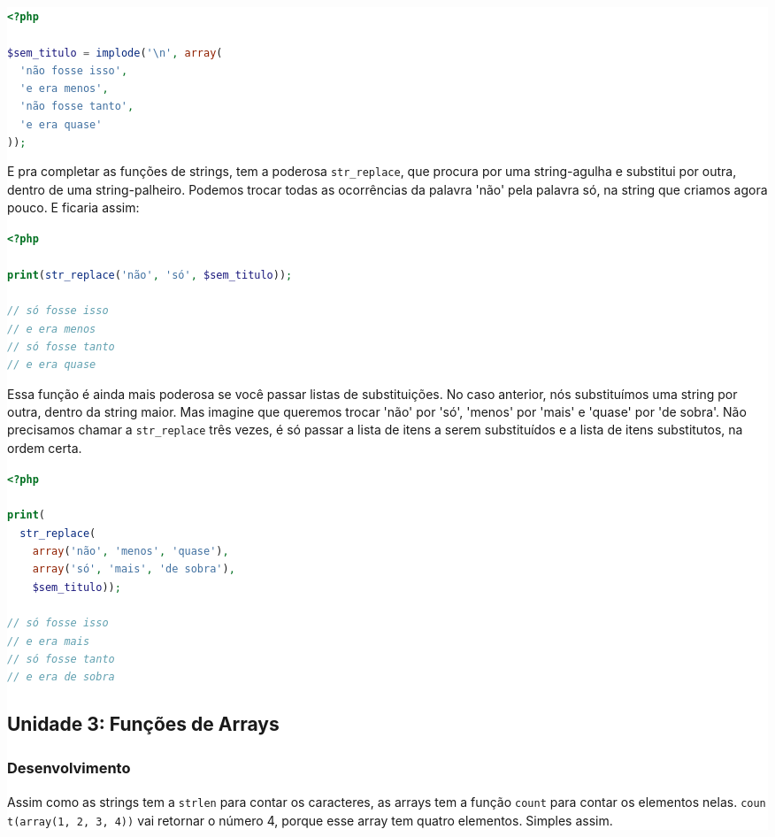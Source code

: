 ``` php
<?php

$sem_titulo = implode('\n', array(
  'não fosse isso',
  'e era menos',
  'não fosse tanto',
  'e era quase'
));
```

E pra completar as funções de strings, tem a poderosa `str_replace`, que procura 
por uma string-agulha e substitui por outra, dentro de uma string-palheiro. 
Podemos trocar todas as ocorrências da palavra 'não' pela palavra só, na string 
que criamos agora pouco. E ficaria assim:

``` php
<?php

print(str_replace('não', 'só', $sem_titulo));

// só fosse isso
// e era menos
// só fosse tanto
// e era quase
```

Essa função é ainda mais poderosa se você passar listas de substituições. No 
caso anterior, nós substituímos uma string por outra, dentro da string maior. 
Mas imagine que queremos trocar 'não' por 'só', 'menos' por 'mais' e 'quase' por 
'de sobra'. Não precisamos chamar a `str_replace` três vezes, é só passar a
lista de itens a serem substituídos e a lista de itens substitutos, na ordem 
certa.

``` php
<?php

print(
  str_replace(
    array('não', 'menos', 'quase'),
    array('só', 'mais', 'de sobra'),
    $sem_titulo));

// só fosse isso
// e era mais
// só fosse tanto
// e era de sobra
```

## Unidade 3: Funções de Arrays

### Desenvolvimento

Assim como as strings tem a `strlen` para contar os caracteres, as arrays tem a 
função `count` para contar os elementos nelas. `count(array(1, 2, 3, 4))` vai 
retornar o número 4, porque esse array tem quatro elementos. Simples assim.
